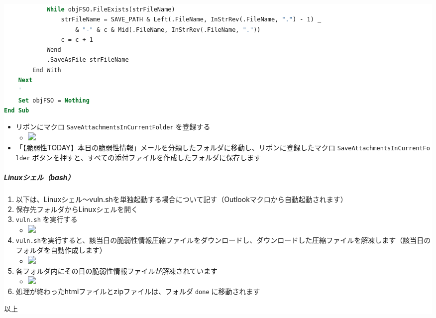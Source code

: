 ```SaveAttachmentsInCurrentFolder.vb
            While objFSO.FileExists(strFileName)
                strFileName = SAVE_PATH & Left(.FileName, InStrRev(.FileName, ".") - 1) _
                    & "-" & c & Mid(.FileName, InStrRev(.FileName, "."))
                c = c + 1
            Wend
            .SaveAsFile strFileName
        End With
    Next
    '
    Set objFSO = Nothing
End Sub
```

- リボンにマクロ `SaveAttachmentsInCurrentFolder` を登録する
  - ![](./img/outlook-ribbon.JPG)
- 「【脆弱性TODAY】本日の脆弱性情報」メールを分類したフォルダに移動し、リボンに登録したマクロ `SaveAttachmentsInCurrentFolder` ボタンを押すと、すべての添付ファイルを作成したフォルダに保存します



##### Linuxシェル（bash）

1. 以下は、Linuxシェル～vuln.shを単独起動する場合について記す（Outlookマクロから自動起動されます）
2. 保存先フォルダからLinuxシェルを開く
3. `vuln.sh` を実行する
   - ![](./img/linux-vuln.JPG)
4. `vuln.sh`を実行すると、該当日の脆弱性情報圧縮ファイルをダウンロードし、ダウンロードした圧縮ファイルを解凍します（該当日のフォルダを自動作成します）
   - ![](./img/download-unzip.JPG)
5. 各フォルダ内にその日の脆弱性情報ファイルが解凍されています
   - ![](./img/z-today1225.JPG)
6. 処理が終わったhtmlファイルとzipファイルは、フォルダ `done` に移動されます

以上